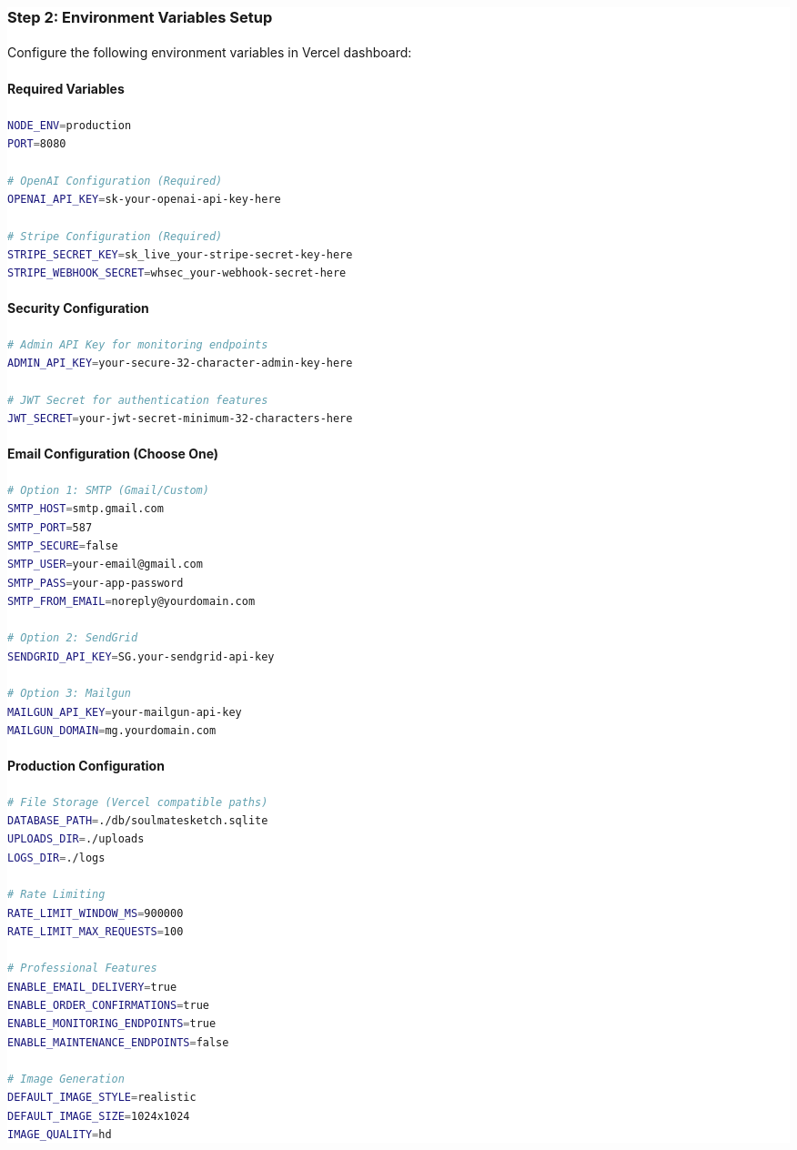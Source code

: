 ### Step 2: Environment Variables Setup

Configure the following environment variables in Vercel dashboard:

#### Required Variables
```bash
NODE_ENV=production
PORT=8080

# OpenAI Configuration (Required)
OPENAI_API_KEY=sk-your-openai-api-key-here

# Stripe Configuration (Required)
STRIPE_SECRET_KEY=sk_live_your-stripe-secret-key-here
STRIPE_WEBHOOK_SECRET=whsec_your-webhook-secret-here
```

#### Security Configuration
```bash
# Admin API Key for monitoring endpoints
ADMIN_API_KEY=your-secure-32-character-admin-key-here

# JWT Secret for authentication features
JWT_SECRET=your-jwt-secret-minimum-32-characters-here
```

#### Email Configuration (Choose One)
```bash
# Option 1: SMTP (Gmail/Custom)
SMTP_HOST=smtp.gmail.com
SMTP_PORT=587
SMTP_SECURE=false
SMTP_USER=your-email@gmail.com
SMTP_PASS=your-app-password
SMTP_FROM_EMAIL=noreply@yourdomain.com

# Option 2: SendGrid
SENDGRID_API_KEY=SG.your-sendgrid-api-key

# Option 3: Mailgun
MAILGUN_API_KEY=your-mailgun-api-key
MAILGUN_DOMAIN=mg.yourdomain.com
```

#### Production Configuration
```bash
# File Storage (Vercel compatible paths)
DATABASE_PATH=./db/soulmatesketch.sqlite
UPLOADS_DIR=./uploads
LOGS_DIR=./logs

# Rate Limiting
RATE_LIMIT_WINDOW_MS=900000
RATE_LIMIT_MAX_REQUESTS=100

# Professional Features
ENABLE_EMAIL_DELIVERY=true
ENABLE_ORDER_CONFIRMATIONS=true
ENABLE_MONITORING_ENDPOINTS=true
ENABLE_MAINTENANCE_ENDPOINTS=false

# Image Generation
DEFAULT_IMAGE_STYLE=realistic
DEFAULT_IMAGE_SIZE=1024x1024
IMAGE_QUALITY=hd
```